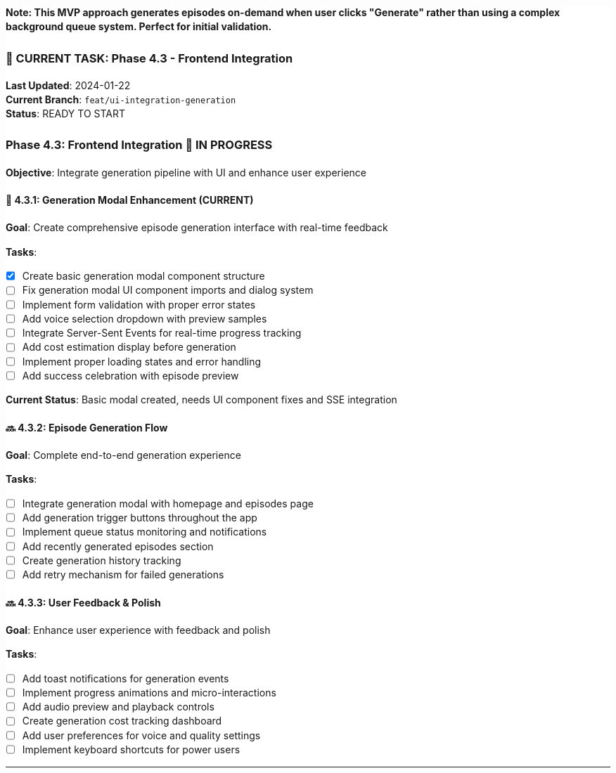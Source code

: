 **Note: This MVP approach generates episodes on-demand when user clicks "Generate" rather than using a complex background queue system. Perfect for initial validation.**

### 🎯 CURRENT TASK: Phase 4.3 - Frontend Integration

**Last Updated**: 2024-01-22  
**Current Branch**: `feat/ui-integration-generation`  
**Status**: READY TO START

### Phase 4.3: Frontend Integration 🔄 IN PROGRESS

**Objective**: Integrate generation pipeline with UI and enhance user experience

#### 🔄 4.3.1: Generation Modal Enhancement (CURRENT)

**Goal**: Create comprehensive episode generation interface with real-time feedback

**Tasks**:

- [x] Create basic generation modal component structure
- [ ] Fix generation modal UI component imports and dialog system
- [ ] Implement form validation with proper error states
- [ ] Add voice selection dropdown with preview samples
- [ ] Integrate Server-Sent Events for real-time progress tracking
- [ ] Add cost estimation display before generation
- [ ] Implement proper loading states and error handling
- [ ] Add success celebration with episode preview

**Current Status**: Basic modal created, needs UI component fixes and SSE integration

#### 🔜 4.3.2: Episode Generation Flow

**Goal**: Complete end-to-end generation experience

**Tasks**:

- [ ] Integrate generation modal with homepage and episodes page
- [ ] Add generation trigger buttons throughout the app
- [ ] Implement queue status monitoring and notifications
- [ ] Add recently generated episodes section
- [ ] Create generation history tracking
- [ ] Add retry mechanism for failed generations

#### 🔜 4.3.3: User Feedback & Polish

**Goal**: Enhance user experience with feedback and polish

**Tasks**:

- [ ] Add toast notifications for generation events
- [ ] Implement progress animations and micro-interactions
- [ ] Add audio preview and playback controls
- [ ] Create generation cost tracking dashboard
- [ ] Add user preferences for voice and quality settings
- [ ] Implement keyboard shortcuts for power users

---
